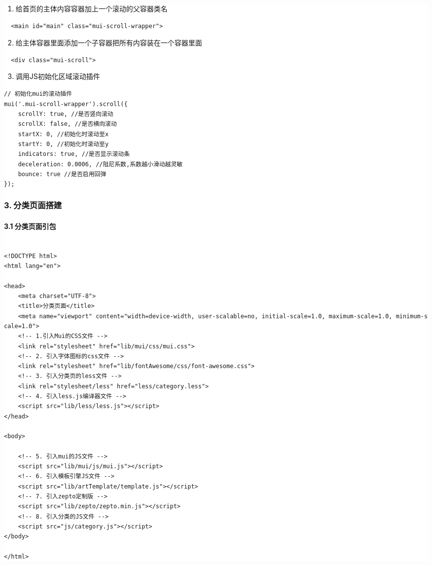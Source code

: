 1. 给首页的主体内容容器加上一个滚动的父容器类名

```
  <main id="main" class="mui-scroll-wrapper">
```

2. 给主体容器里面添加一个子容器把所有内容装在一个容器里面

```
  <div class="mui-scroll">
```

3. 调用JS初始化区域滚动插件

```
// 初始化mui的滚动插件
mui('.mui-scroll-wrapper').scroll({
    scrollY: true, //是否竖向滚动
    scrollX: false, //是否横向滚动
    startX: 0, //初始化时滚动至x
    startY: 0, //初始化时滚动至y
    indicators: true, //是否显示滚动条
    deceleration: 0.0006, //阻尼系数,系数越小滑动越灵敏
    bounce: true //是否启用回弹
});
```

### 3. 分类页面搭建

#### 3.1 分类页面引包

```

<!DOCTYPE html>
<html lang="en">

<head>
    <meta charset="UTF-8">
    <title>分类页面</title>
    <meta name="viewport" content="width=device-width, user-scalable=no, initial-scale=1.0, maximum-scale=1.0, minimum-scale=1.0">
    <!-- 1.引入Mui的CSS文件 -->
    <link rel="stylesheet" href="lib/mui/css/mui.css">
    <!-- 2. 引入字体图标的css文件 -->
    <link rel="stylesheet" href="lib/fontAwesome/css/font-awesome.css">
    <!-- 3. 引入分类页的less文件 -->
    <link rel="stylesheet/less" href="less/category.less">
    <!-- 4. 引入less.js编译器文件 -->
    <script src="lib/less/less.js"></script>
</head>

<body>

    <!-- 5. 引入mui的JS文件 -->
    <script src="lib/mui/js/mui.js"></script>
    <!-- 6. 引入模板引擎JS文件 -->
    <script src="lib/artTemplate/template.js"></script>
    <!-- 7. 引入zepto定制版 -->
    <script src="lib/zepto/zepto.min.js"></script>
    <!-- 8. 引入分类的JS文件 -->
    <script src="js/category.js"></script>
</body>

</html>
```
